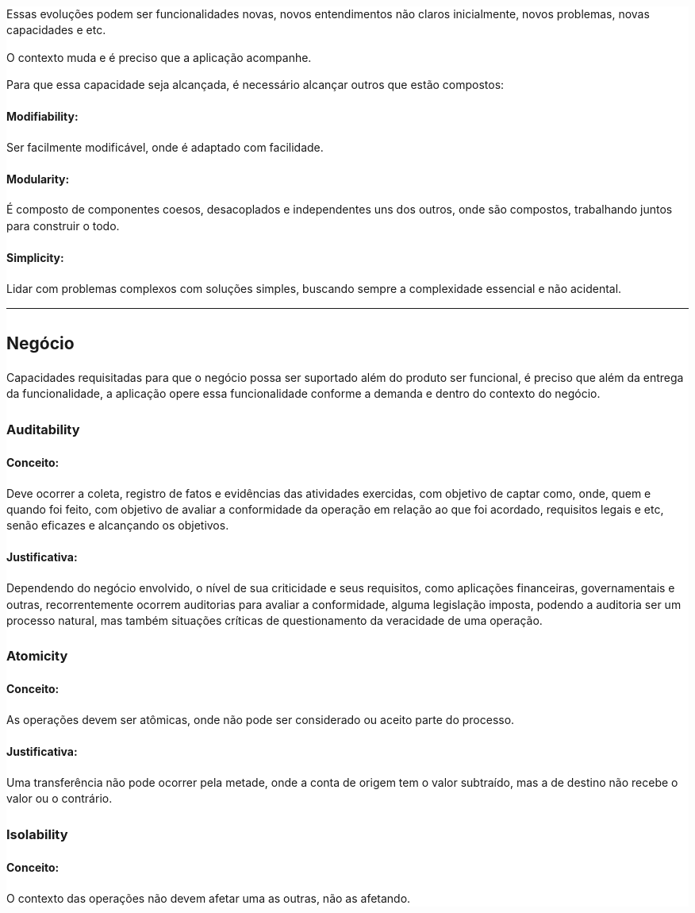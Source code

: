 Essas evoluções podem ser funcionalidades novas, novos entendimentos não claros inicialmente, novos problemas, novas capacidades e etc.
 
O contexto muda e é preciso que a aplicação acompanhe.
 
Para que essa capacidade seja alcançada, é necessário alcançar outros que estão compostos:
 
#### Modifiability: 
Ser facilmente modificável, onde é adaptado com facilidade.

#### Modularity: 
É composto de componentes coesos, desacoplados e independentes uns dos outros, onde são compostos, trabalhando juntos para construir o todo.

#### Simplicity: 
Lidar com problemas complexos com soluções simples, buscando sempre a complexidade essencial e não acidental.

---

## Negócio

Capacidades requisitadas para que o negócio possa ser suportado além do produto ser funcional, é preciso que além da entrega da funcionalidade, a aplicação opere essa funcionalidade conforme a demanda e dentro do contexto do negócio.
 
### Auditability

#### Conceito:
Deve ocorrer a coleta,  registro de fatos e evidências das atividades exercidas, com objetivo de captar como, onde, quem e quando foi feito, com objetivo de avaliar a conformidade da operação em relação ao que foi acordado, requisitos legais e etc, senão eficazes e alcançando os objetivos.
 
#### Justificativa:
Dependendo do negócio envolvido, o nível de sua criticidade e seus requisitos, como aplicações financeiras, governamentais e outras, recorrentemente ocorrem auditorias para avaliar a conformidade, alguma legislação imposta, podendo a auditoria ser um processo natural, mas também situações críticas de questionamento da veracidade de uma operação.
 
### Atomicity

#### Conceito:
As operações devem ser atômicas, onde não pode ser considerado ou aceito parte do processo.

#### Justificativa:
Uma transferência não pode ocorrer pela metade, onde a conta de origem tem o valor subtraído, mas a de destino não recebe o valor ou o contrário.
 
### Isolability

#### Conceito:
O contexto das operações não devem afetar uma as outras, não as afetando. 
